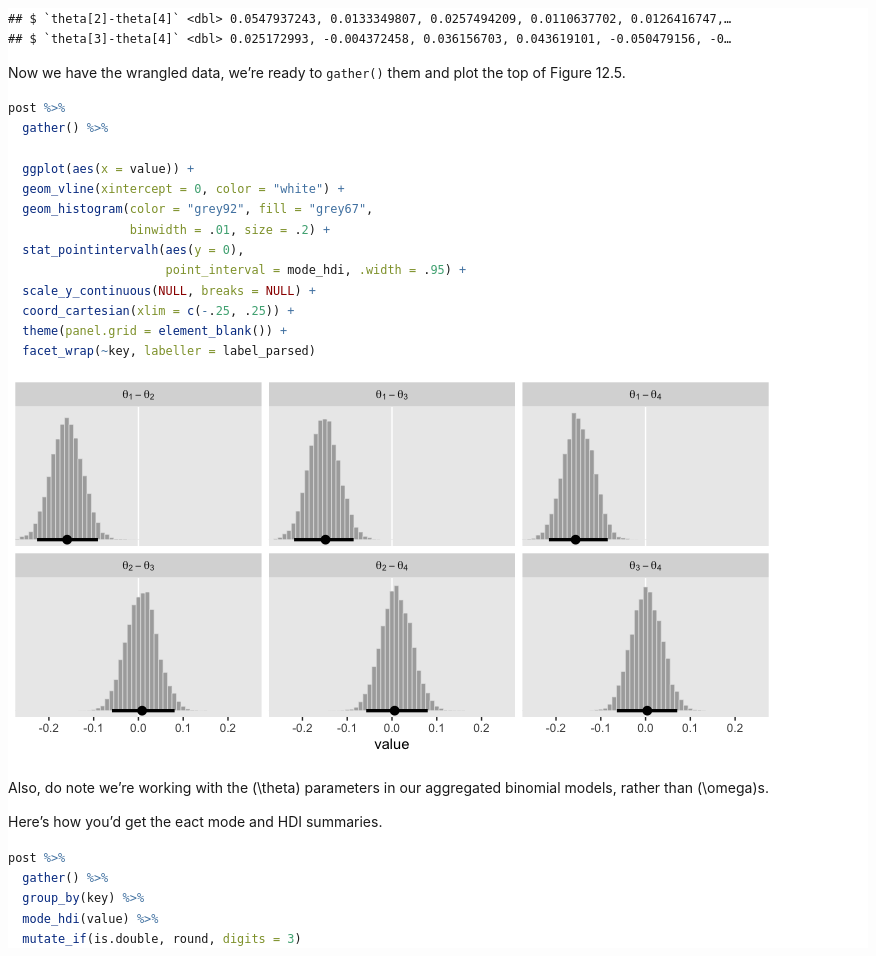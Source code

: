     ## $ `theta[2]-theta[4]` <dbl> 0.0547937243, 0.0133349807, 0.0257494209, 0.0110637702, 0.0126416747,…
    ## $ `theta[3]-theta[4]` <dbl> 0.025172993, -0.004372458, 0.036156703, 0.043619101, -0.050479156, -0…

Now we have the wrangled data, we’re ready to `gather()` them and plot
the top of Figure 12.5.

``` r
post %>% 
  gather() %>% 
  
  ggplot(aes(x = value)) +
  geom_vline(xintercept = 0, color = "white") +
  geom_histogram(color = "grey92", fill = "grey67",
                 binwidth = .01, size = .2) +
  stat_pointintervalh(aes(y = 0),
                      point_interval = mode_hdi, .width = .95) +
  scale_y_continuous(NULL, breaks = NULL) +
  coord_cartesian(xlim = c(-.25, .25)) +
  theme(panel.grid = element_blank()) +
  facet_wrap(~key, labeller = label_parsed)
```

![](12_files/figure-gfm/unnamed-chunk-57-1.png)

Also, do note we’re working with the \(\theta\) parameters in our
aggregated binomial models, rather than \(\omega\)s.

Here’s how you’d get the eact mode and HDI summaries.

``` r
post %>% 
  gather() %>% 
  group_by(key) %>% 
  mode_hdi(value) %>% 
  mutate_if(is.double, round, digits = 3)
```
